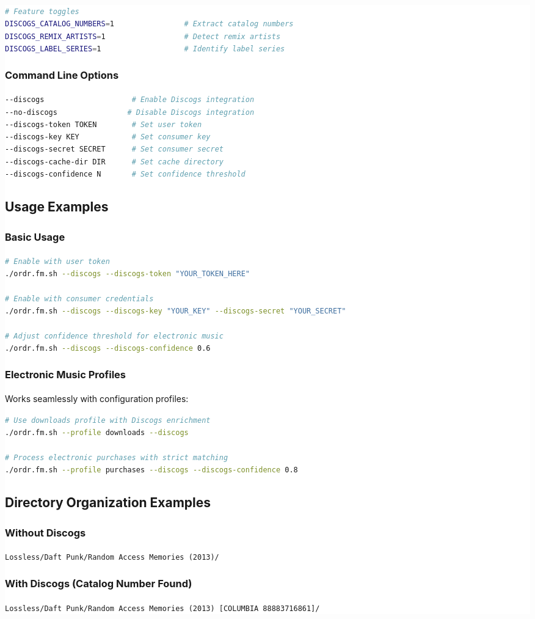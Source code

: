 ```bash
# Feature toggles
DISCOGS_CATALOG_NUMBERS=1                # Extract catalog numbers
DISCOGS_REMIX_ARTISTS=1                  # Detect remix artists
DISCOGS_LABEL_SERIES=1                   # Identify label series
```

### Command Line Options
```bash
--discogs                    # Enable Discogs integration
--no-discogs                # Disable Discogs integration
--discogs-token TOKEN        # Set user token
--discogs-key KEY            # Set consumer key
--discogs-secret SECRET      # Set consumer secret
--discogs-cache-dir DIR      # Set cache directory
--discogs-confidence N       # Set confidence threshold
```

## Usage Examples

### Basic Usage
```bash
# Enable with user token
./ordr.fm.sh --discogs --discogs-token "YOUR_TOKEN_HERE"

# Enable with consumer credentials
./ordr.fm.sh --discogs --discogs-key "YOUR_KEY" --discogs-secret "YOUR_SECRET"

# Adjust confidence threshold for electronic music
./ordr.fm.sh --discogs --discogs-confidence 0.6
```

### Electronic Music Profiles
Works seamlessly with configuration profiles:
```bash
# Use downloads profile with Discogs enrichment
./ordr.fm.sh --profile downloads --discogs

# Process electronic purchases with strict matching
./ordr.fm.sh --profile purchases --discogs --discogs-confidence 0.8
```

## Directory Organization Examples

### Without Discogs
```
Lossless/Daft Punk/Random Access Memories (2013)/
```

### With Discogs (Catalog Number Found)
```
Lossless/Daft Punk/Random Access Memories (2013) [COLUMBIA 88883716861]/
```
